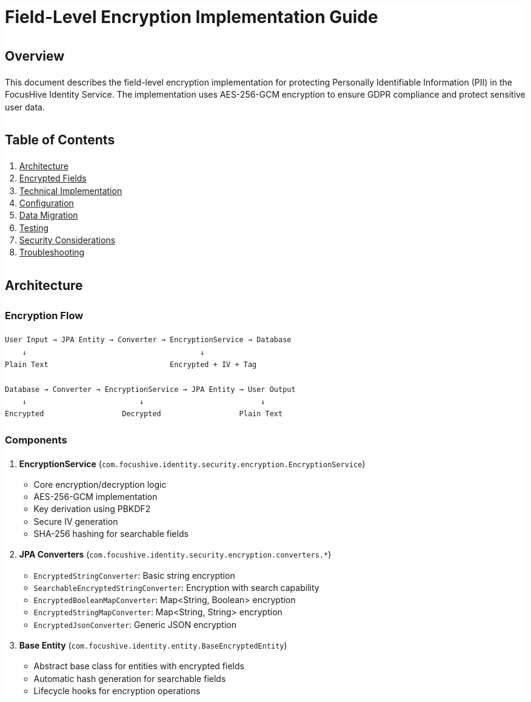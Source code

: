# Field-Level Encryption Implementation Guide

## Overview

This document describes the field-level encryption implementation for protecting Personally Identifiable Information (PII) in the FocusHive Identity Service. The implementation uses AES-256-GCM encryption to ensure GDPR compliance and protect sensitive user data.

## Table of Contents

1. [Architecture](#architecture)
2. [Encrypted Fields](#encrypted-fields)
3. [Technical Implementation](#technical-implementation)
4. [Configuration](#configuration)
5. [Data Migration](#data-migration)
6. [Testing](#testing)
7. [Security Considerations](#security-considerations)
8. [Troubleshooting](#troubleshooting)

## Architecture

### Encryption Flow

```
User Input → JPA Entity → Converter → EncryptionService → Database
    ↓                                        ↓
Plain Text                            Encrypted + IV + Tag
    
Database → Converter → EncryptionService → JPA Entity → User Output
    ↓                          ↓                           ↓
Encrypted                  Decrypted                  Plain Text
```

### Components

1. **EncryptionService** (`com.focushive.identity.security.encryption.EncryptionService`)
   - Core encryption/decryption logic
   - AES-256-GCM implementation
   - Key derivation using PBKDF2
   - Secure IV generation
   - SHA-256 hashing for searchable fields

2. **JPA Converters** (`com.focushive.identity.security.encryption.converters.*`)
   - `EncryptedStringConverter`: Basic string encryption
   - `SearchableEncryptedStringConverter`: Encryption with search capability
   - `EncryptedBooleanMapConverter`: Map<String, Boolean> encryption
   - `EncryptedStringMapConverter`: Map<String, String> encryption
   - `EncryptedJsonConverter`: Generic JSON encryption

3. **Base Entity** (`com.focushive.identity.entity.BaseEncryptedEntity`)
   - Abstract base class for entities with encrypted fields
   - Automatic hash generation for searchable fields
   - Lifecycle hooks for encryption operations
